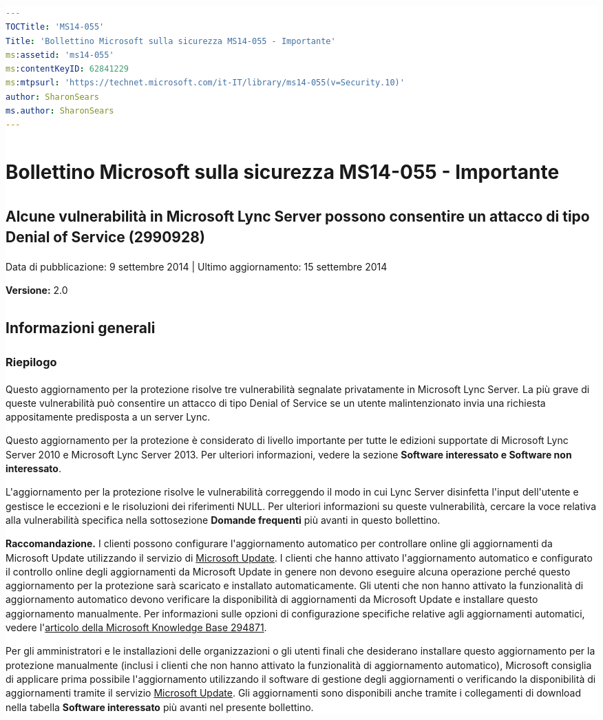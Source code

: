 ```yaml
---
TOCTitle: 'MS14-055'
Title: 'Bollettino Microsoft sulla sicurezza MS14-055 - Importante'
ms:assetid: 'ms14-055'
ms:contentKeyID: 62841229
ms:mtpsurl: 'https://technet.microsoft.com/it-IT/library/ms14-055(v=Security.10)'
author: SharonSears
ms.author: SharonSears
---
```


Bollettino Microsoft sulla sicurezza MS14-055 - Importante
==========================================================

Alcune vulnerabilità in Microsoft Lync Server possono consentire un attacco di tipo Denial of Service (2990928)
---------------------------------------------------------------------------------------------------------------

Data di pubblicazione: 9 settembre 2014 | Ultimo aggiornamento: 15 settembre 2014

**Versione:** 2.0

Informazioni generali
---------------------

### Riepilogo

Questo aggiornamento per la protezione risolve tre vulnerabilità segnalate privatamente in Microsoft Lync Server. La più grave di queste vulnerabilità può consentire un attacco di tipo Denial of Service se un utente malintenzionato invia una richiesta appositamente predisposta a un server Lync.

Questo aggiornamento per la protezione è considerato di livello importante per tutte le edizioni supportate di Microsoft Lync Server 2010 e Microsoft Lync Server 2013. Per ulteriori informazioni, vedere la sezione **Software interessato e Software non interessato**.

L'aggiornamento per la protezione risolve le vulnerabilità correggendo il modo in cui Lync Server disinfetta l'input dell'utente e gestisce le eccezioni e le risoluzioni dei riferimenti NULL. Per ulteriori informazioni su queste vulnerabilità, cercare la voce relativa alla vulnerabilità specifica nella sottosezione **Domande frequenti** più avanti in questo bollettino.

**Raccomandazione.** I clienti possono configurare l'aggiornamento automatico per controllare online gli aggiornamenti da Microsoft Update utilizzando il servizio di [Microsoft Update](http://www.update.microsoft.com/microsoftupdate/v6/vistadefault.aspx?ln=it-it). I clienti che hanno attivato l'aggiornamento automatico e configurato il controllo online degli aggiornamenti da Microsoft Update in genere non devono eseguire alcuna operazione perché questo aggiornamento per la protezione sarà scaricato e installato automaticamente. Gli utenti che non hanno attivato la funzionalità di aggiornamento automatico devono verificare la disponibilità di aggiornamenti da Microsoft Update e installare questo aggiornamento manualmente. Per informazioni sulle opzioni di configurazione specifiche relative agli aggiornamenti automatici, vedere l'[articolo della Microsoft Knowledge Base 294871](https://support.microsoft.com/kb/294871).

Per gli amministratori e le installazioni delle organizzazioni o gli utenti finali che desiderano installare questo aggiornamento per la protezione manualmente (inclusi i clienti che non hanno attivato la funzionalità di aggiornamento automatico), Microsoft consiglia di applicare prima possibile l'aggiornamento utilizzando il software di gestione degli aggiornamenti o verificando la disponibilità di aggiornamenti tramite il servizio [Microsoft Update](http://www.update.microsoft.com/microsoftupdate/v6/vistadefault.aspx?ln=it-it). Gli aggiornamenti sono disponibili anche tramite i collegamenti di download nella tabella **Software interessato** più avanti nel presente bollettino.
